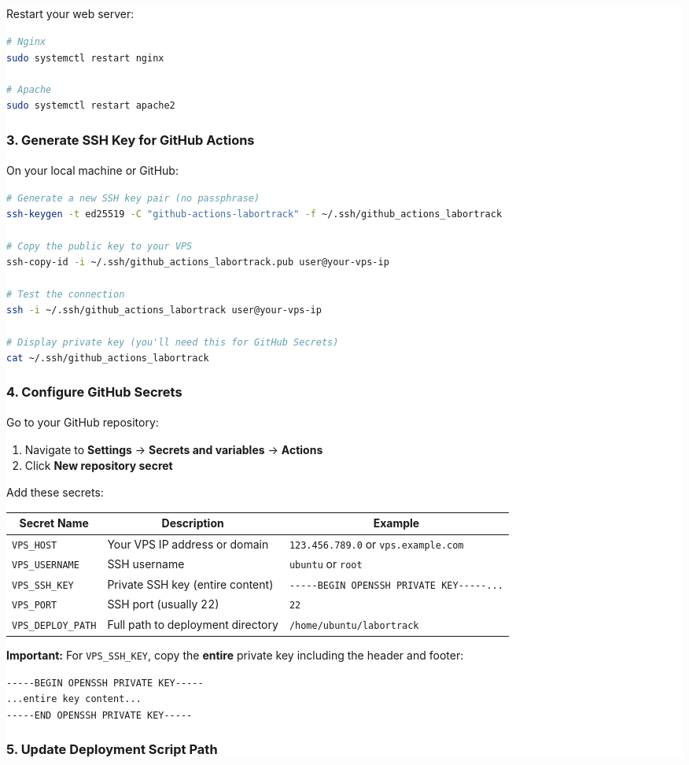Restart your web server:
```bash
# Nginx
sudo systemctl restart nginx

# Apache
sudo systemctl restart apache2
```

### 3. Generate SSH Key for GitHub Actions

On your local machine or GitHub:

```bash
# Generate a new SSH key pair (no passphrase)
ssh-keygen -t ed25519 -C "github-actions-labortrack" -f ~/.ssh/github_actions_labortrack

# Copy the public key to your VPS
ssh-copy-id -i ~/.ssh/github_actions_labortrack.pub user@your-vps-ip

# Test the connection
ssh -i ~/.ssh/github_actions_labortrack user@your-vps-ip

# Display private key (you'll need this for GitHub Secrets)
cat ~/.ssh/github_actions_labortrack
```

### 4. Configure GitHub Secrets

Go to your GitHub repository:
1. Navigate to **Settings** → **Secrets and variables** → **Actions**
2. Click **New repository secret**

Add these secrets:

| Secret Name | Description | Example |
|-------------|-------------|---------|
| `VPS_HOST` | Your VPS IP address or domain | `123.456.789.0` or `vps.example.com` |
| `VPS_USERNAME` | SSH username | `ubuntu` or `root` |
| `VPS_SSH_KEY` | Private SSH key (entire content) | `-----BEGIN OPENSSH PRIVATE KEY-----...` |
| `VPS_PORT` | SSH port (usually 22) | `22` |
| `VPS_DEPLOY_PATH` | Full path to deployment directory | `/home/ubuntu/labortrack` |

**Important:** For `VPS_SSH_KEY`, copy the **entire** private key including the header and footer:
```
-----BEGIN OPENSSH PRIVATE KEY-----
...entire key content...
-----END OPENSSH PRIVATE KEY-----
```

### 5. Update Deployment Script Path
